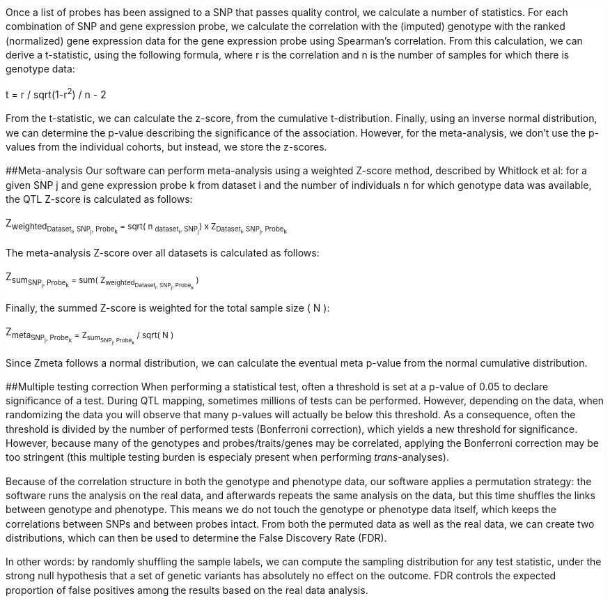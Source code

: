 Once a list of probes has been assigned to a SNP that passes quality control, we calculate a number of statistics. For each combination of SNP and gene expression probe, we calculate the correlation with the (imputed) genotype with the ranked (normalized) gene expression data for the gene expression probe using Spearman’s correlation. From this calculation, we can derive a t-statistic, using the following formula, where r is the correlation and n is the number of samples for which there is genotype data:


t = r / sqrt(1-r<sup>2</sup>) / n - 2

From the t-statistic, we can calculate the z-score, from the cumulative t-distribution. Finally, using an inverse normal distribution, we can determine the p-value describing the significance of the association. However, for the meta-analysis, we don’t use the p-values from the individual cohorts, but instead, we store the z-scores.

##Meta-analysis
Our software can perform meta-analysis using a weighted Z-score method, described by Whitlock et al: for a given SNP j and gene expression probe k from dataset i and the number of individuals n for which genotype data was available, the QTL Z-score is calculated as follows:

Z<sub>weighted<sub>Dataset<sub>i</sub>, SNP<sub>j</sub>, Probe<sub>k</sub></sub> 
= sqrt( n <sub>dataset<sub>i</sub>, SNP<sub>j</sub></sub>) x Z<sub>Dataset<sub>i</sub>, SNP<sub>j</sub>, Probe<sub>k</sub></sub>

The meta-analysis Z-score over all datasets is calculated as follows:

Z<sub>sum<sub>SNP<sub>j</sub>, Probe<sub>k</sub></sub> = sum( Z<sub>weighted<sub>Dataset<sub>i</sub>, SNP<sub>j</sub>, Probe<sub>k</sub></sub></sub> )

Finally, the summed Z-score is weighted for the total sample size ( N ):

Z<sub>meta<sub>SNP<sub>j</sub>, Probe<sub>k</sub></sub> = Z<sub>sum<sub>SNP<sub>j</sub>, Probe<sub>k</sub></sub></sub> / sqrt( N )

Since Zmeta follows a normal distribution, we can calculate the eventual meta p-value from the normal cumulative distribution.

##Multiple testing correction
When performing a statistical test, often a threshold is set at a p-value of 0.05 to declare significance of a test. During QTL mapping, sometimes millions of tests can be performed. However, depending on the data, when randomizing the data you will observe that many p-values will actually be below this threshold. As a consequence, often the threshold is divided by the number of performed tests (Bonferroni correction), which yields a new threshold for significance. However, because many of the genotypes and probes/traits/genes may be correlated, applying the Bonferroni correction may be too stringent (this multiple testing burden is especialy present when performing *trans*-analyses).

Because of the correlation structure in both the genotype and phenotype data, our software applies a permutation strategy: the software runs the analysis on the real data, and afterwards repeats the same analysis on the data, but this time shuffles the links between genotype and phenotype. This means we do not touch the genotype or phenotype data itself, which keeps the correlations between SNPs and between probes intact. From both the permuted data as well as the real data, we can create two distributions, which can then be used to determine the  False Discovery Rate (FDR). 

In other words: by randomly shuffling the sample labels, we can compute the sampling distribution for any test statistic, under the strong null hypothesis that a set of genetic variants has absolutely no effect on the outcome. FDR controls the expected proportion of false positives among the results based on the real data analysis.  
